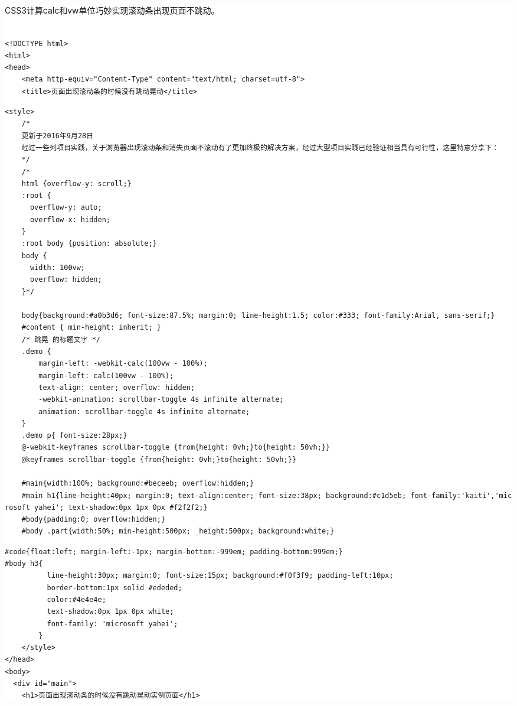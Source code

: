 CSS3计算calc和vw单位巧妙实现滚动条出现页面不跳动。

```

<!DOCTYPE html>
<html>
<head>
    <meta http-equiv="Content-Type" content="text/html; charset=utf-8">
    <title>页面出现滚动条的时候没有跳动晃动</title>
```

```
<style>
	/*
	更新于2016年9月28日
	经过一些列项目实践，关于浏览器出现滚动条和消失页面不滚动有了更加终极的解决方案，经过大型项目实践已经验证相当具有可行性，这里特意分享下：
	*/
	/*
	html {overflow-y: scroll;}
	:root {
	  overflow-y: auto;
	  overflow-x: hidden;
	}
	:root body {position: absolute;}
	body {
	  width: 100vw;
	  overflow: hidden;
	}*/
 
	body{background:#a0b3d6; font-size:87.5%; margin:0; line-height:1.5; color:#333; font-family:Arial, sans-serif;}
	#content { min-height: inherit; }
	/* 跳晃 的标题文字 */
	.demo {
		margin-left: -webkit-calc(100vw - 100%);
		margin-left: calc(100vw - 100%);
		text-align: center; overflow: hidden;
		-webkit-animation: scrollbar-toggle 4s infinite alternate;
		animation: scrollbar-toggle 4s infinite alternate;
	}
	.demo p{ font-size:28px;}
	@-webkit-keyframes scrollbar-toggle {from{height: 0vh;}to{height: 50vh;}}
	@keyframes scrollbar-toggle {from{height: 0vh;}to{height: 50vh;}}
 
	#main{width:100%; background:#beceeb; overflow:hidden;}
	#main h1{line-height:40px; margin:0; text-align:center; font-size:38px; background:#c1d5eb; font-family:'kaiti','microsoft yahei'; text-shadow:0px 1px 0px #f2f2f2;}
	#body{padding:0; overflow:hidden;}
	#body .part{width:50%; min-height:500px; _height:500px; background:white;}

```

```
#code{float:left; margin-left:-1px; margin-bottom:-999em; padding-bottom:999em;}
#body h3{
          line-height:30px; margin:0; font-size:15px; background:#f0f3f9; padding-left:10px; 
          border-bottom:1px solid #ededed; 
          color:#4e4e4e; 
          text-shadow:0px 1px 0px white; 
          font-family: 'microsoft yahei';
        } 
    </style>
</head>
<body>
  <div id="main"> 
    <h1>页面出现滚动条的时候没有跳动晃动实例页面</h1>
```